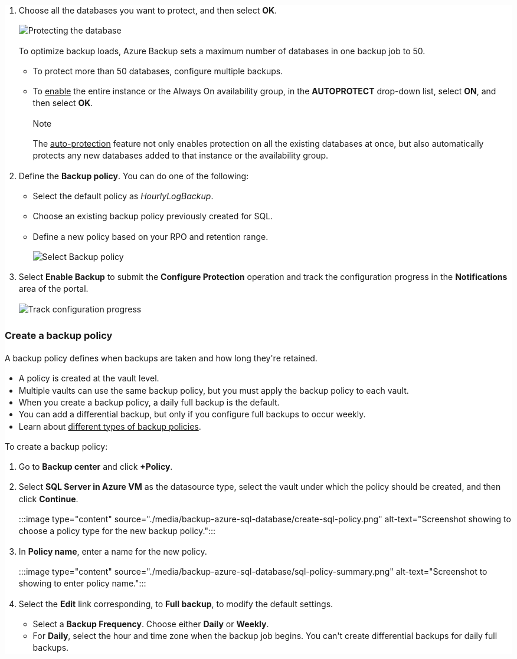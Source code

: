 1. Choose all the databases you want to protect, and then select **OK**.

   ![Protecting the database](./media/backup-azure-sql-database/select-database-to-protect.png)

   To optimize backup loads, Azure Backup sets a maximum number of databases in one backup job to 50.

     * To protect more than 50 databases, configure multiple backups.
     * To [enable](./backup-sql-server-database-azure-vms.md#enable-auto-protection) the entire instance or the Always On availability group, in the **AUTOPROTECT** drop-down list, select  **ON**, and then select **OK**.

         > [!NOTE]
         > The [auto-protection](./backup-sql-server-database-azure-vms.md#enable-auto-protection) feature not only enables protection on all the existing databases at once, but also automatically protects any new databases added to that instance or the availability group.  

1. Define the **Backup policy**. You can do one of the following:

   * Select the default policy as *HourlyLogBackup*.
   * Choose an existing backup policy previously created for SQL.
   * Define a new policy based on your RPO and retention range.

     ![Select Backup policy](./media/backup-azure-sql-database/select-backup-policy.png)

1. Select **Enable Backup** to submit the **Configure Protection** operation and track the configuration progress in the **Notifications** area of the portal.

   ![Track configuration progress](./media/backup-azure-sql-database/track-configuration-progress.png)

### Create a backup policy

A backup policy defines when backups are taken and how long they're retained.

* A policy is created at the vault level.
* Multiple vaults can use the same backup policy, but you must apply the backup policy to each vault.
* When you create a backup policy, a daily full backup is the default.
* You can add a differential backup, but only if you configure full backups to occur weekly.
* Learn about [different types of backup policies](backup-architecture.md#sql-server-backup-types).

To create a backup policy:

1. Go to **Backup center** and click **+Policy**.

1. Select **SQL Server in Azure VM** as the datasource type, select the vault under which the policy should be created, and then click **Continue**.

   :::image type="content" source="./media/backup-azure-sql-database/create-sql-policy.png" alt-text="Screenshot showing to choose a policy type for the new backup policy.":::

1. In **Policy name**, enter a name for the new policy.

   :::image type="content" source="./media/backup-azure-sql-database/sql-policy-summary.png" alt-text="Screenshot to showing to enter policy name.":::

1. Select the **Edit** link corresponding, to **Full backup**, to modify the default settings.

   * Select a **Backup Frequency**. Choose either **Daily** or **Weekly**.
   * For **Daily**, select the hour and time zone when the backup job begins. You can't create differential backups for daily full backups.
